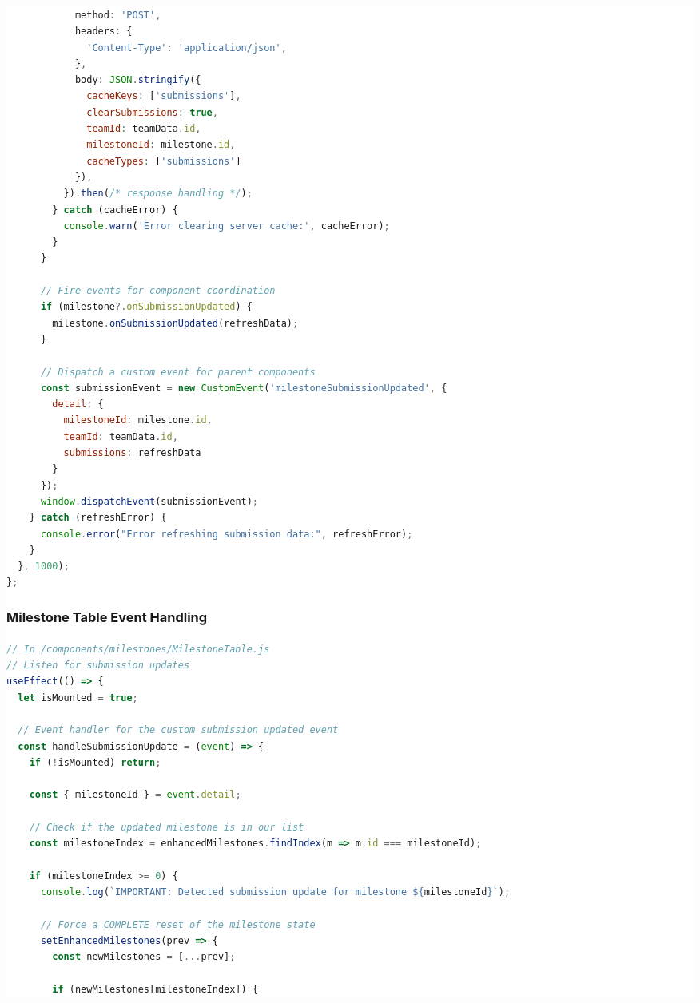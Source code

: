 ```javascript
            method: 'POST',
            headers: {
              'Content-Type': 'application/json',
            },
            body: JSON.stringify({
              cacheKeys: ['submissions'],
              clearSubmissions: true,
              teamId: teamData.id,
              milestoneId: milestone.id,
              cacheTypes: ['submissions']
            }),
          }).then(/* response handling */);
        } catch (cacheError) {
          console.warn('Error clearing server cache:', cacheError);
        }
      }
      
      // Fire events for component coordination
      if (milestone?.onSubmissionUpdated) {
        milestone.onSubmissionUpdated(refreshData);
      }
      
      // Dispatch a custom event for parent components
      const submissionEvent = new CustomEvent('milestoneSubmissionUpdated', {
        detail: {
          milestoneId: milestone.id,
          teamId: teamData.id,
          submissions: refreshData
        }
      });
      window.dispatchEvent(submissionEvent);
    } catch (refreshError) {
      console.error("Error refreshing submission data:", refreshError);
    }
  }, 1000);
};
```

### Milestone Table Event Handling

```javascript
// In /components/milestones/MilestoneTable.js
// Listen for submission updates
useEffect(() => {
  let isMounted = true;
  
  // Event handler for the custom submission updated event
  const handleSubmissionUpdate = (event) => {
    if (!isMounted) return;
    
    const { milestoneId } = event.detail;
    
    // Check if the updated milestone is in our list
    const milestoneIndex = enhancedMilestones.findIndex(m => m.id === milestoneId);
    
    if (milestoneIndex >= 0) {
      console.log(`IMPORTANT: Detected submission update for milestone ${milestoneId}`);
      
      // Force a COMPLETE reset of the milestone state
      setEnhancedMilestones(prev => {
        const newMilestones = [...prev];
        
        if (newMilestones[milestoneIndex]) {
```